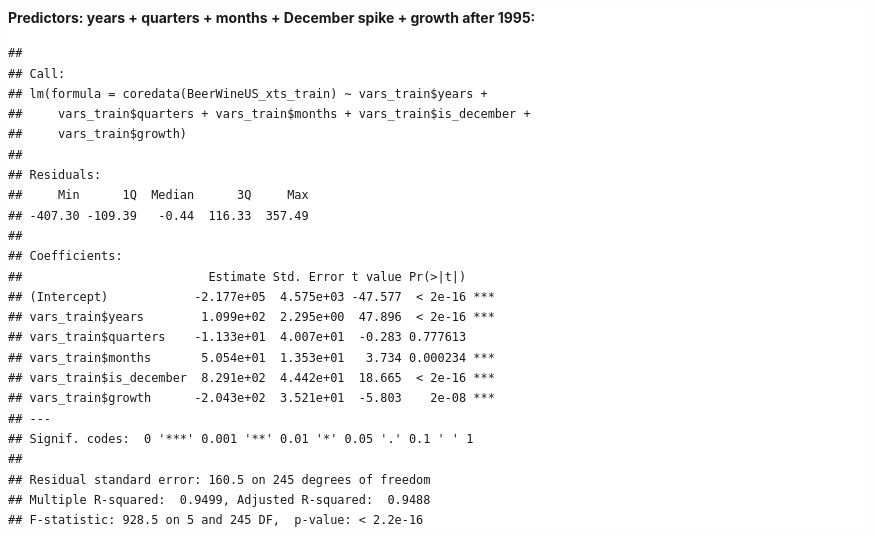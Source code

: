**Predictors: years + quarters + months + December spike + growth after
1995:**

    ## 
    ## Call:
    ## lm(formula = coredata(BeerWineUS_xts_train) ~ vars_train$years + 
    ##     vars_train$quarters + vars_train$months + vars_train$is_december + 
    ##     vars_train$growth)
    ## 
    ## Residuals:
    ##     Min      1Q  Median      3Q     Max 
    ## -407.30 -109.39   -0.44  116.33  357.49 
    ## 
    ## Coefficients:
    ##                          Estimate Std. Error t value Pr(>|t|)    
    ## (Intercept)            -2.177e+05  4.575e+03 -47.577  < 2e-16 ***
    ## vars_train$years        1.099e+02  2.295e+00  47.896  < 2e-16 ***
    ## vars_train$quarters    -1.133e+01  4.007e+01  -0.283 0.777613    
    ## vars_train$months       5.054e+01  1.353e+01   3.734 0.000234 ***
    ## vars_train$is_december  8.291e+02  4.442e+01  18.665  < 2e-16 ***
    ## vars_train$growth      -2.043e+02  3.521e+01  -5.803    2e-08 ***
    ## ---
    ## Signif. codes:  0 '***' 0.001 '**' 0.01 '*' 0.05 '.' 0.1 ' ' 1
    ## 
    ## Residual standard error: 160.5 on 245 degrees of freedom
    ## Multiple R-squared:  0.9499, Adjusted R-squared:  0.9488 
    ## F-statistic: 928.5 on 5 and 245 DF,  p-value: < 2.2e-16
